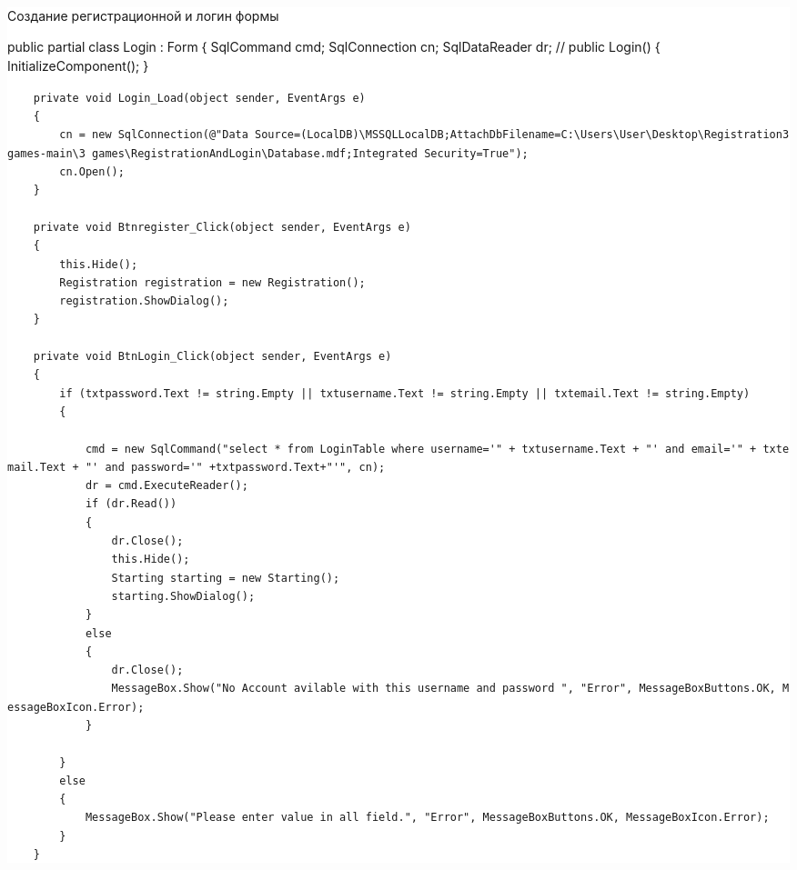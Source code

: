 
Создание регистрационной и логин формы

public partial class Login : Form
    {
        SqlCommand cmd;
        SqlConnection cn;
        SqlDataReader dr;
        //
        public Login()
        {
            InitializeComponent();
        }

        private void Login_Load(object sender, EventArgs e)
        {
            cn = new SqlConnection(@"Data Source=(LocalDB)\MSSQLLocalDB;AttachDbFilename=C:\Users\User\Desktop\Registration3games-main\3 games\RegistrationAndLogin\Database.mdf;Integrated Security=True");
            cn.Open();
        }

        private void Btnregister_Click(object sender, EventArgs e)
        {
            this.Hide();
            Registration registration = new Registration();
            registration.ShowDialog();
        }

        private void BtnLogin_Click(object sender, EventArgs e)
        {
            if (txtpassword.Text != string.Empty || txtusername.Text != string.Empty || txtemail.Text != string.Empty)
            {

                cmd = new SqlCommand("select * from LoginTable where username='" + txtusername.Text + "' and email='" + txtemail.Text + "' and password='" +txtpassword.Text+"'", cn);
                dr = cmd.ExecuteReader();
                if (dr.Read())
                {
                    dr.Close();
                    this.Hide();
                    Starting starting = new Starting();
                    starting.ShowDialog();
                }
                else
                {
                    dr.Close();
                    MessageBox.Show("No Account avilable with this username and password ", "Error", MessageBoxButtons.OK, MessageBoxIcon.Error);
                }

            }
            else
            {
                MessageBox.Show("Please enter value in all field.", "Error", MessageBoxButtons.OK, MessageBoxIcon.Error);
            }
        }
